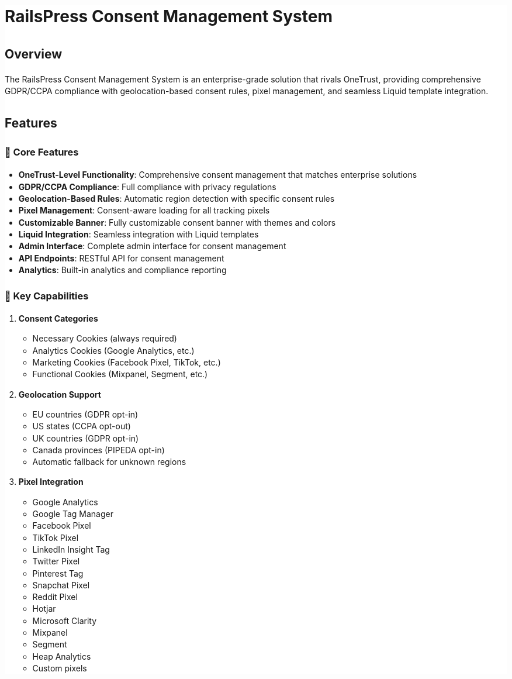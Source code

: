 # RailsPress Consent Management System

## Overview

The RailsPress Consent Management System is an enterprise-grade solution that rivals OneTrust, providing comprehensive GDPR/CCPA compliance with geolocation-based consent rules, pixel management, and seamless Liquid template integration.

## Features

### 🚀 Core Features

- **OneTrust-Level Functionality**: Comprehensive consent management that matches enterprise solutions
- **GDPR/CCPA Compliance**: Full compliance with privacy regulations
- **Geolocation-Based Rules**: Automatic region detection with specific consent rules
- **Pixel Management**: Consent-aware loading for all tracking pixels
- **Customizable Banner**: Fully customizable consent banner with themes and colors
- **Liquid Integration**: Seamless integration with Liquid templates
- **Admin Interface**: Complete admin interface for consent management
- **API Endpoints**: RESTful API for consent management
- **Analytics**: Built-in analytics and compliance reporting

### 🎯 Key Capabilities

1. **Consent Categories**
   - Necessary Cookies (always required)
   - Analytics Cookies (Google Analytics, etc.)
   - Marketing Cookies (Facebook Pixel, TikTok, etc.)
   - Functional Cookies (Mixpanel, Segment, etc.)

2. **Geolocation Support**
   - EU countries (GDPR opt-in)
   - US states (CCPA opt-out)
   - UK countries (GDPR opt-in)
   - Canada provinces (PIPEDA opt-in)
   - Automatic fallback for unknown regions

3. **Pixel Integration**
   - Google Analytics
   - Google Tag Manager
   - Facebook Pixel
   - TikTok Pixel
   - LinkedIn Insight Tag
   - Twitter Pixel
   - Pinterest Tag
   - Snapchat Pixel
   - Reddit Pixel
   - Hotjar
   - Microsoft Clarity
   - Mixpanel
   - Segment
   - Heap Analytics
   - Custom pixels
